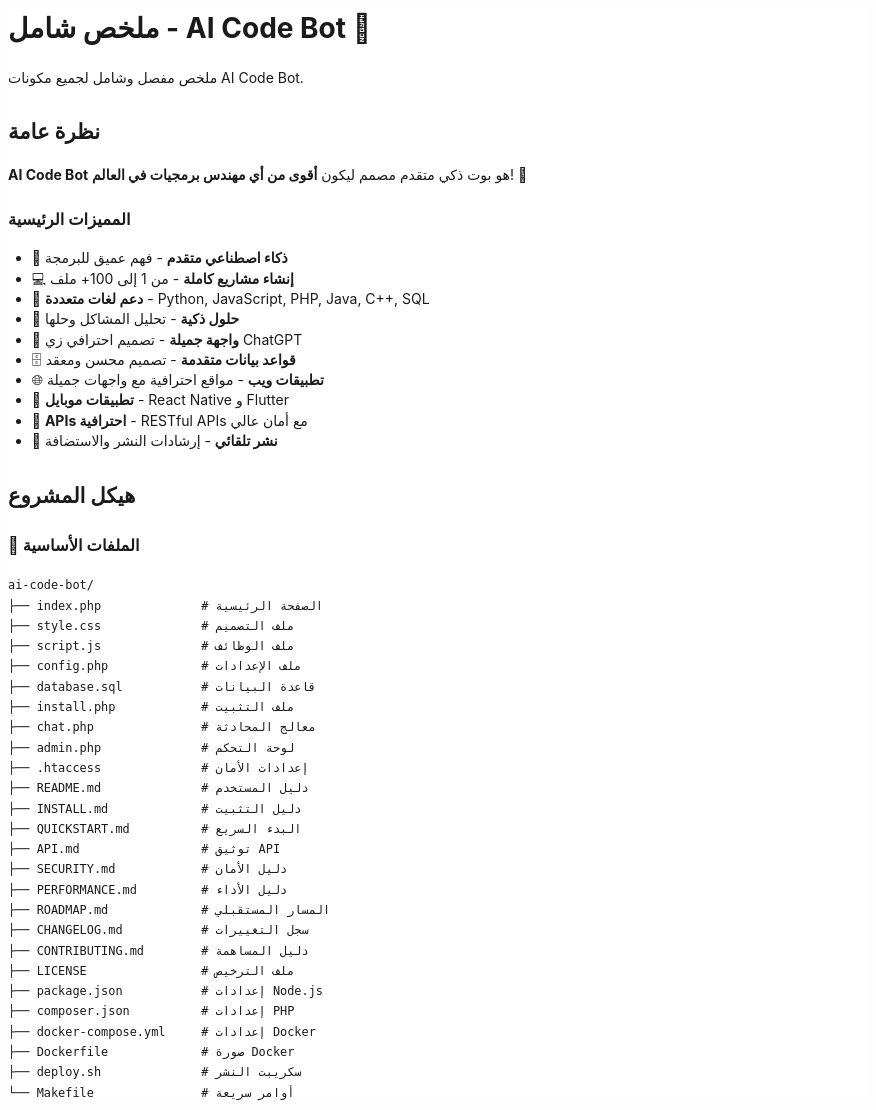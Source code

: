 # ملخص شامل - AI Code Bot 🤖

ملخص مفصل وشامل لجميع مكونات AI Code Bot.

## نظرة عامة

**AI Code Bot** هو بوت ذكي متقدم مصمم ليكون **أقوى من أي مهندس برمجيات في العالم**! 🚀

### المميزات الرئيسية
- 🧠 **ذكاء اصطناعي متقدم** - فهم عميق للبرمجة
- 💻 **إنشاء مشاريع كاملة** - من 1 إلى 100+ ملف
- 🔧 **دعم لغات متعددة** - Python, JavaScript, PHP, Java, C++, SQL
- 🎯 **حلول ذكية** - تحليل المشاكل وحلها
- 📱 **واجهة جميلة** - تصميم احترافي زي ChatGPT
- 🗄️ **قواعد بيانات متقدمة** - تصميم محسن ومعقد
- 🌐 **تطبيقات ويب** - مواقع احترافية مع واجهات جميلة
- 📱 **تطبيقات موبايل** - React Native و Flutter
- 🔌 **APIs احترافية** - RESTful APIs مع أمان عالي
- 🚀 **نشر تلقائي** - إرشادات النشر والاستضافة

## هيكل المشروع

### 📁 الملفات الأساسية
```
ai-code-bot/
├── index.php              # الصفحة الرئيسية
├── style.css              # ملف التصميم
├── script.js              # ملف الوظائف
├── config.php             # ملف الإعدادات
├── database.sql           # قاعدة البيانات
├── install.php            # ملف التثبيت
├── chat.php               # معالج المحادثة
├── admin.php              # لوحة التحكم
├── .htaccess              # إعدادات الأمان
├── README.md              # دليل المستخدم
├── INSTALL.md             # دليل التثبيت
├── QUICKSTART.md          # البدء السريع
├── API.md                 # توثيق API
├── SECURITY.md            # دليل الأمان
├── PERFORMANCE.md         # دليل الأداء
├── ROADMAP.md             # المسار المستقبلي
├── CHANGELOG.md           # سجل التغييرات
├── CONTRIBUTING.md        # دليل المساهمة
├── LICENSE                # ملف الترخيص
├── package.json           # إعدادات Node.js
├── composer.json          # إعدادات PHP
├── docker-compose.yml     # إعدادات Docker
├── Dockerfile             # صورة Docker
├── deploy.sh              # سكريبت النشر
└── Makefile               # أوامر سريعة
```
